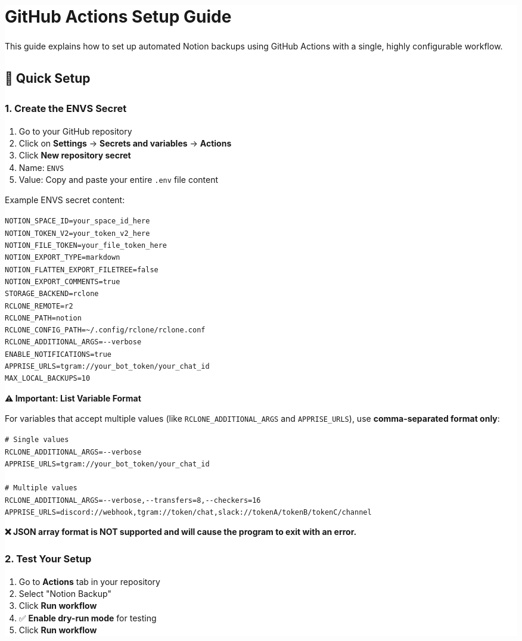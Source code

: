# GitHub Actions Setup Guide

This guide explains how to set up automated Notion backups using GitHub Actions with a single, highly configurable workflow.

## 🚀 Quick Setup

### 1. Create the ENVS Secret

1. Go to your GitHub repository
2. Click on **Settings** → **Secrets and variables** → **Actions**
3. Click **New repository secret**
4. Name: `ENVS`
5. Value: Copy and paste your entire `.env` file content

Example ENVS secret content:
```
NOTION_SPACE_ID=your_space_id_here
NOTION_TOKEN_V2=your_token_v2_here
NOTION_FILE_TOKEN=your_file_token_here
NOTION_EXPORT_TYPE=markdown
NOTION_FLATTEN_EXPORT_FILETREE=false
NOTION_EXPORT_COMMENTS=true
STORAGE_BACKEND=rclone
RCLONE_REMOTE=r2
RCLONE_PATH=notion
RCLONE_CONFIG_PATH=~/.config/rclone/rclone.conf
RCLONE_ADDITIONAL_ARGS=--verbose
ENABLE_NOTIFICATIONS=true
APPRISE_URLS=tgram://your_bot_token/your_chat_id
MAX_LOCAL_BACKUPS=10
```

**⚠️ Important: List Variable Format**

For variables that accept multiple values (like `RCLONE_ADDITIONAL_ARGS` and `APPRISE_URLS`), use **comma-separated format only**:

```
# Single values
RCLONE_ADDITIONAL_ARGS=--verbose
APPRISE_URLS=tgram://your_bot_token/your_chat_id

# Multiple values
RCLONE_ADDITIONAL_ARGS=--verbose,--transfers=8,--checkers=16
APPRISE_URLS=discord://webhook,tgram://token/chat,slack://tokenA/tokenB/tokenC/channel
```

**❌ JSON array format is NOT supported and will cause the program to exit with an error.**

### 2. Test Your Setup

1. Go to **Actions** tab in your repository
2. Select "Notion Backup"
3. Click **Run workflow**
4. ✅ **Enable dry-run mode** for testing
5. Click **Run workflow**
